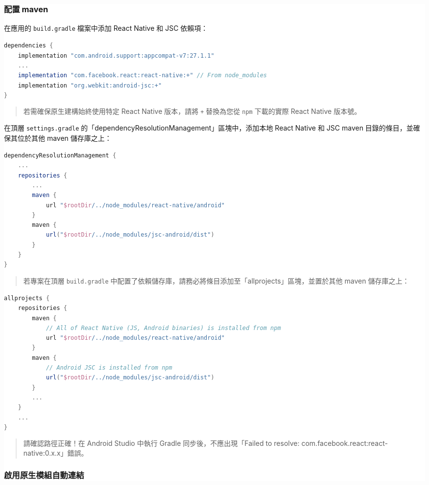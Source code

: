 ### 配置 maven

在應用的 `build.gradle` 檔案中添加 React Native 和 JSC 依賴項：

```gradle
dependencies {
    implementation "com.android.support:appcompat-v7:27.1.1"
    ...
    implementation "com.facebook.react:react-native:+" // From node_modules
    implementation "org.webkit:android-jsc:+"
}
```

> 若需確保原生建構始終使用特定 React Native 版本，請將 `+` 替換為您從 `npm` 下載的實際 React Native 版本號。

在頂層 `settings.gradle` 的「dependencyResolutionManagement」區塊中，添加本地 React Native 和 JSC maven 目錄的條目，並確保其位於其他 maven 儲存庫之上：

```gradle
dependencyResolutionManagement {
    ...
    repositories {
        ...
        maven {
            url "$rootDir/../node_modules/react-native/android"
        }
        maven {
            url("$rootDir/../node_modules/jsc-android/dist")
        }
    }
}
```

> 若專案在頂層 `build.gradle` 中配置了依賴儲存庫，請務必將條目添加至「allprojects」區塊，並置於其他 maven 儲存庫之上：

```gradle
allprojects {
    repositories {
        maven {
            // All of React Native (JS, Android binaries) is installed from npm
            url "$rootDir/../node_modules/react-native/android"
        }
        maven {
            // Android JSC is installed from npm
            url("$rootDir/../node_modules/jsc-android/dist")
        }
        ...
    }
    ...
}
```

> 請確認路徑正確！在 Android Studio 中執行 Gradle 同步後，不應出現「Failed to resolve: com.facebook.react:react-native:0.x.x」錯誤。

### 啟用原生模組自動連結
